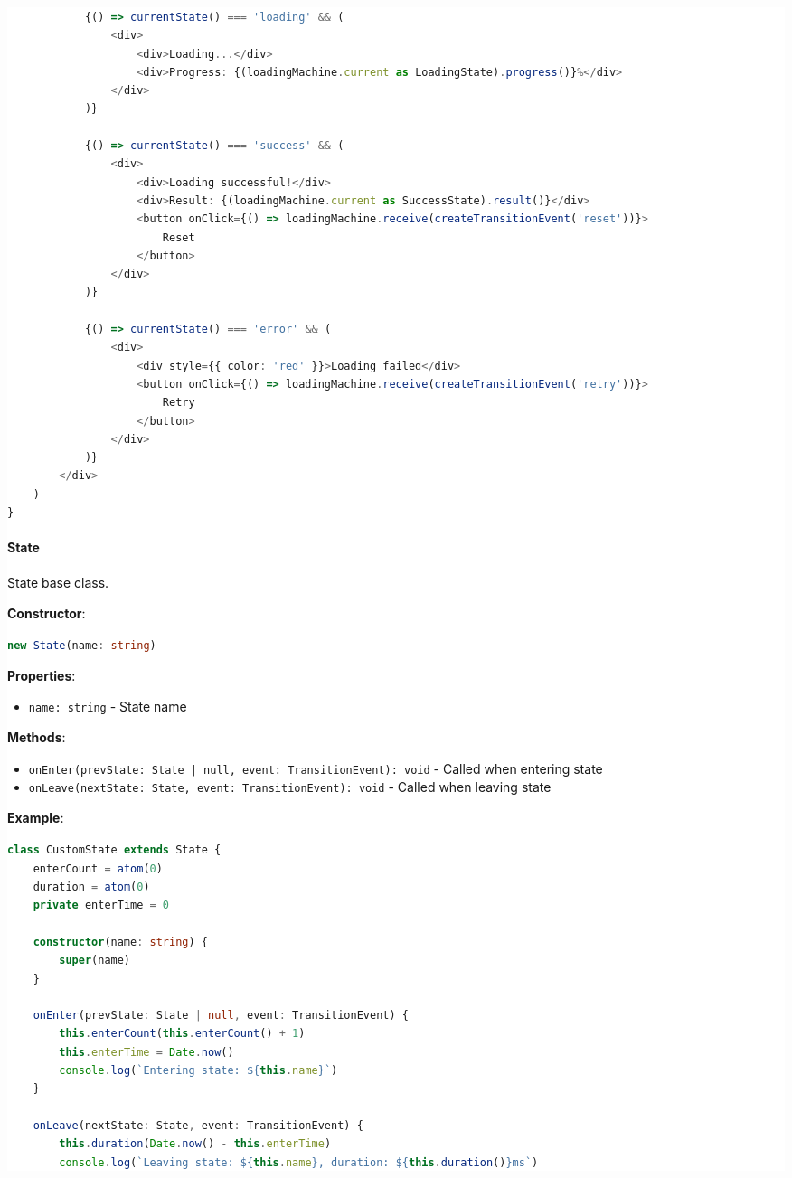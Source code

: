 ```typescript
            {() => currentState() === 'loading' && (
                <div>
                    <div>Loading...</div>
                    <div>Progress: {(loadingMachine.current as LoadingState).progress()}%</div>
                </div>
            )}
            
            {() => currentState() === 'success' && (
                <div>
                    <div>Loading successful!</div>
                    <div>Result: {(loadingMachine.current as SuccessState).result()}</div>
                    <button onClick={() => loadingMachine.receive(createTransitionEvent('reset'))}>
                        Reset
                    </button>
                </div>
            )}
            
            {() => currentState() === 'error' && (
                <div>
                    <div style={{ color: 'red' }}>Loading failed</div>
                    <button onClick={() => loadingMachine.receive(createTransitionEvent('retry'))}>
                        Retry
                    </button>
                </div>
            )}
        </div>
    )
}
```

#### State

State base class.

**Constructor**:
```typescript
new State(name: string)
```

**Properties**:
- `name: string` - State name

**Methods**:
- `onEnter(prevState: State | null, event: TransitionEvent): void` - Called when entering state
- `onLeave(nextState: State, event: TransitionEvent): void` - Called when leaving state

**Example**:
```typescript
class CustomState extends State {
    enterCount = atom(0)
    duration = atom(0)
    private enterTime = 0
    
    constructor(name: string) {
        super(name)
    }
    
    onEnter(prevState: State | null, event: TransitionEvent) {
        this.enterCount(this.enterCount() + 1)
        this.enterTime = Date.now()
        console.log(`Entering state: ${this.name}`)
    }
    
    onLeave(nextState: State, event: TransitionEvent) {
        this.duration(Date.now() - this.enterTime)
        console.log(`Leaving state: ${this.name}, duration: ${this.duration()}ms`)
```
